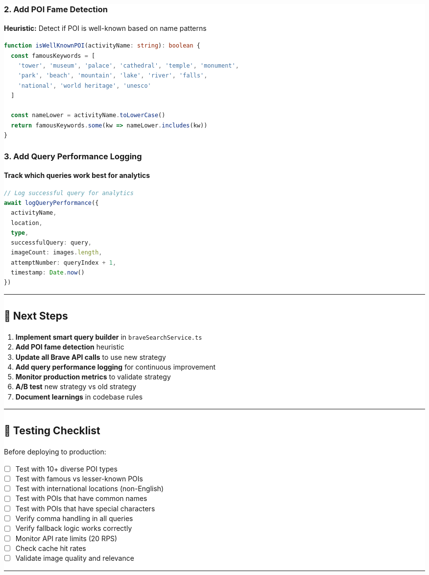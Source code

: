 ### 2. Add POI Fame Detection
**Heuristic:** Detect if POI is well-known based on name patterns

```typescript
function isWellKnownPOI(activityName: string): boolean {
  const famousKeywords = [
    'tower', 'museum', 'palace', 'cathedral', 'temple', 'monument',
    'park', 'beach', 'mountain', 'lake', 'river', 'falls',
    'national', 'world heritage', 'unesco'
  ]
  
  const nameLower = activityName.toLowerCase()
  return famousKeywords.some(kw => nameLower.includes(kw))
}
```

### 3. Add Query Performance Logging
**Track which queries work best for analytics**

```typescript
// Log successful query for analytics
await logQueryPerformance({
  activityName,
  location,
  type,
  successfulQuery: query,
  imageCount: images.length,
  attemptNumber: queryIndex + 1,
  timestamp: Date.now()
})
```

---

## 🚀 Next Steps

1. **Implement smart query builder** in `braveSearchService.ts`
2. **Add POI fame detection** heuristic
3. **Update all Brave API calls** to use new strategy
4. **Add query performance logging** for continuous improvement
5. **Monitor production metrics** to validate strategy
6. **A/B test** new strategy vs old strategy
7. **Document learnings** in codebase rules

---

## 📝 Testing Checklist

Before deploying to production:

- [ ] Test with 10+ diverse POI types
- [ ] Test with famous vs lesser-known POIs
- [ ] Test with international locations (non-English)
- [ ] Test with POIs that have common names
- [ ] Test with POIs that have special characters
- [ ] Verify comma handling in all queries
- [ ] Verify fallback logic works correctly
- [ ] Monitor API rate limits (20 RPS)
- [ ] Check cache hit rates
- [ ] Validate image quality and relevance

---